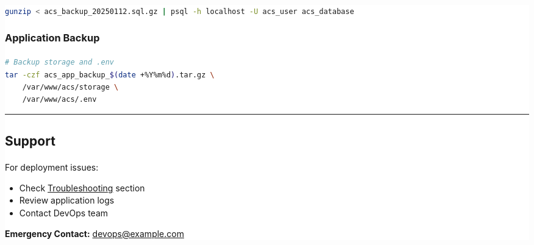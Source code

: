 ```bash
gunzip < acs_backup_20250112.sql.gz | psql -h localhost -U acs_user acs_database
```

### Application Backup

```bash
# Backup storage and .env
tar -czf acs_app_backup_$(date +%Y%m%d).tar.gz \
    /var/www/acs/storage \
    /var/www/acs/.env
```

---

## Support

For deployment issues:
- Check [Troubleshooting](#troubleshooting) section
- Review application logs
- Contact DevOps team

**Emergency Contact:** devops@example.com
